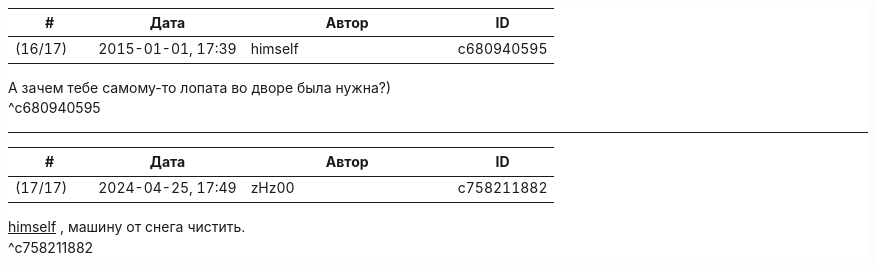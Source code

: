 


|         #         |              Дата              |                     Автор                     |           ID           |
| --- | --- | --- | --- |
| (16/17) | 2015-01-01, 17:39 | himself | c680940595 |

  
 А зачем тебе самому-то лопата во дворе была нужна?)   
 ^c680940595

---



|         #         |              Дата              |                     Автор                     |           ID           |
| --- | --- | --- | --- |
| (17/17) | 2024-04-25, 17:49 | zHz00 | c758211882 |

  
  [himself](https://himself.diary.ru "void")  , машину от снега чистить.   
 ^c758211882